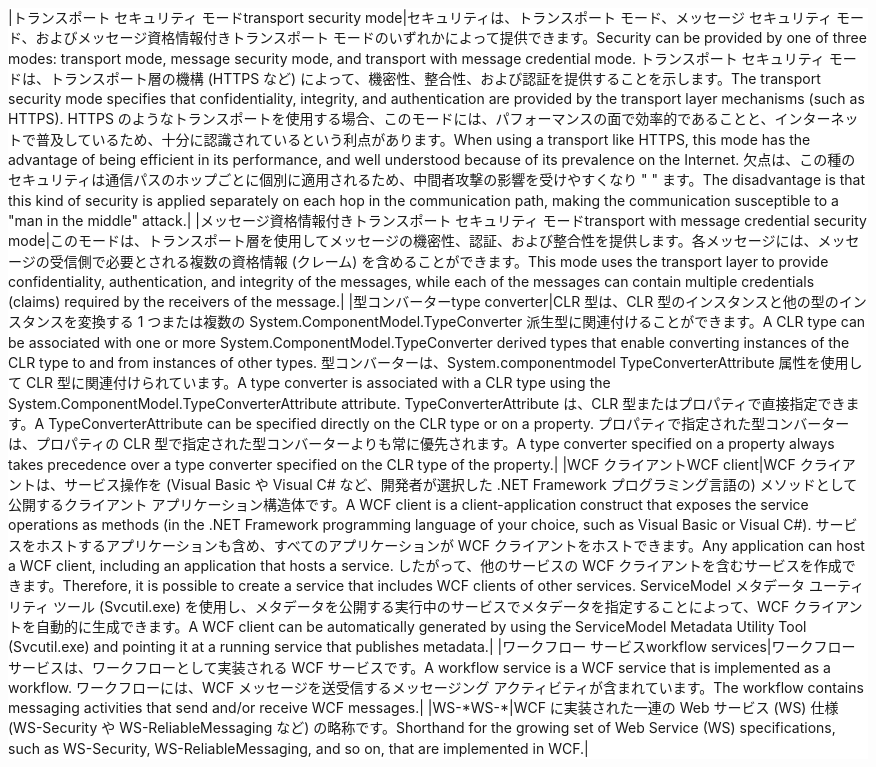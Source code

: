 |<span data-ttu-id="b1eb4-232">トランスポート セキュリティ モード</span><span class="sxs-lookup"><span data-stu-id="b1eb4-232">transport security mode</span></span>|<span data-ttu-id="b1eb4-233">セキュリティは、トランスポート モード、メッセージ セキュリティ モード、およびメッセージ資格情報付きトランスポート モードのいずれかによって提供できます。</span><span class="sxs-lookup"><span data-stu-id="b1eb4-233">Security can be provided by one of three modes: transport mode, message security mode, and transport with message credential mode.</span></span> <span data-ttu-id="b1eb4-234">トランスポート セキュリティ モードは、トランスポート層の機構 (HTTPS など) によって、機密性、整合性、および認証を提供することを示します。</span><span class="sxs-lookup"><span data-stu-id="b1eb4-234">The transport security mode specifies that confidentiality, integrity, and authentication are provided by the transport layer mechanisms (such as HTTPS).</span></span> <span data-ttu-id="b1eb4-235">HTTPS のようなトランスポートを使用する場合、このモードには、パフォーマンスの面で効率的であることと、インターネットで普及しているため、十分に認識されているという利点があります。</span><span class="sxs-lookup"><span data-stu-id="b1eb4-235">When using a transport like HTTPS, this mode has the advantage of being efficient in its performance, and well understood because of its prevalence on the Internet.</span></span> <span data-ttu-id="b1eb4-236">欠点は、この種のセキュリティは通信パスのホップごとに個別に適用されるため、中間者攻撃の影響を受けやすくなり &quot; &quot; ます。</span><span class="sxs-lookup"><span data-stu-id="b1eb4-236">The disadvantage is that this kind of security is applied separately on each hop in the communication path, making the communication susceptible to a &quot;man in the middle&quot; attack.</span></span>|
|<span data-ttu-id="b1eb4-237">メッセージ資格情報付きトランスポート セキュリティ モード</span><span class="sxs-lookup"><span data-stu-id="b1eb4-237">transport with message credential security mode</span></span>|<span data-ttu-id="b1eb4-238">このモードは、トランスポート層を使用してメッセージの機密性、認証、および整合性を提供します。各メッセージには、メッセージの受信側で必要とされる複数の資格情報 (クレーム) を含めることができます。</span><span class="sxs-lookup"><span data-stu-id="b1eb4-238">This mode uses the transport layer to provide confidentiality, authentication, and integrity of the messages, while each of the messages can contain multiple credentials (claims) required by the receivers of the message.</span></span>|
|<span data-ttu-id="b1eb4-239">型コンバーター</span><span class="sxs-lookup"><span data-stu-id="b1eb4-239">type converter</span></span>|<span data-ttu-id="b1eb4-240">CLR 型は、CLR 型のインスタンスと他の型のインスタンスを変換する 1 つまたは複数の System.ComponentModel.TypeConverter 派生型に関連付けることができます。</span><span class="sxs-lookup"><span data-stu-id="b1eb4-240">A CLR type can be associated with one or more System.ComponentModel.TypeConverter derived types that enable converting instances of the CLR type to and from instances of other types.</span></span> <span data-ttu-id="b1eb4-241">型コンバーターは、System.componentmodel TypeConverterAttribute 属性を使用して CLR 型に関連付けられています。</span><span class="sxs-lookup"><span data-stu-id="b1eb4-241">A type converter is associated with a CLR type using the System.ComponentModel.TypeConverterAttribute attribute.</span></span>  <span data-ttu-id="b1eb4-242">TypeConverterAttribute は、CLR 型またはプロパティで直接指定できます。</span><span class="sxs-lookup"><span data-stu-id="b1eb4-242">A TypeConverterAttribute can be specified directly on the CLR type or on a property.</span></span> <span data-ttu-id="b1eb4-243">プロパティで指定された型コンバーターは、プロパティの CLR 型で指定された型コンバーターよりも常に優先されます。</span><span class="sxs-lookup"><span data-stu-id="b1eb4-243">A type converter specified on a property always takes precedence over a type converter specified on the CLR type of the property.</span></span>|
|<span data-ttu-id="b1eb4-244">WCF クライアント</span><span class="sxs-lookup"><span data-stu-id="b1eb4-244">WCF client</span></span>|<span data-ttu-id="b1eb4-245">WCF クライアントは、サービス操作を (Visual Basic や Visual C# など、開発者が選択した .NET Framework プログラミング言語の) メソッドとして公開するクライアント アプリケーション構造体です。</span><span class="sxs-lookup"><span data-stu-id="b1eb4-245">A WCF client is a client-application construct that exposes the service operations as methods (in the .NET Framework programming language of your choice, such as Visual Basic or Visual C#).</span></span> <span data-ttu-id="b1eb4-246">サービスをホストするアプリケーションも含め、すべてのアプリケーションが WCF クライアントをホストできます。</span><span class="sxs-lookup"><span data-stu-id="b1eb4-246">Any application can host a WCF client, including an application that hosts a service.</span></span> <span data-ttu-id="b1eb4-247">したがって、他のサービスの WCF クライアントを含むサービスを作成できます。</span><span class="sxs-lookup"><span data-stu-id="b1eb4-247">Therefore, it is possible to create a service that includes WCF clients of other services.</span></span>  <span data-ttu-id="b1eb4-248">ServiceModel メタデータ ユーティリティ ツール (Svcutil.exe) を使用し、メタデータを公開する実行中のサービスでメタデータを指定することによって、WCF クライアントを自動的に生成できます。</span><span class="sxs-lookup"><span data-stu-id="b1eb4-248">A WCF client can be automatically generated by using the ServiceModel Metadata Utility Tool (Svcutil.exe) and pointing it at a running service that publishes metadata.</span></span>|
|<span data-ttu-id="b1eb4-249">ワークフロー サービス</span><span class="sxs-lookup"><span data-stu-id="b1eb4-249">workflow services</span></span>|<span data-ttu-id="b1eb4-250">ワークフロー サービスは、ワークフローとして実装される WCF サービスです。</span><span class="sxs-lookup"><span data-stu-id="b1eb4-250">A workflow service is a WCF service that is implemented as a workflow.</span></span> <span data-ttu-id="b1eb4-251">ワークフローには、WCF メッセージを送受信するメッセージング アクティビティが含まれています。</span><span class="sxs-lookup"><span data-stu-id="b1eb4-251">The workflow contains messaging activities that send and/or receive WCF messages.</span></span>|
|<span data-ttu-id="b1eb4-252">WS-\*</span><span class="sxs-lookup"><span data-stu-id="b1eb4-252">WS-\*</span></span>|<span data-ttu-id="b1eb4-253">WCF に実装された一連の Web サービス (WS) 仕様 (WS-Security や WS-ReliableMessaging など) の略称です。</span><span class="sxs-lookup"><span data-stu-id="b1eb4-253">Shorthand for the growing set of Web Service (WS) specifications, such as WS-Security, WS-ReliableMessaging, and so on, that are implemented in WCF.</span></span>|